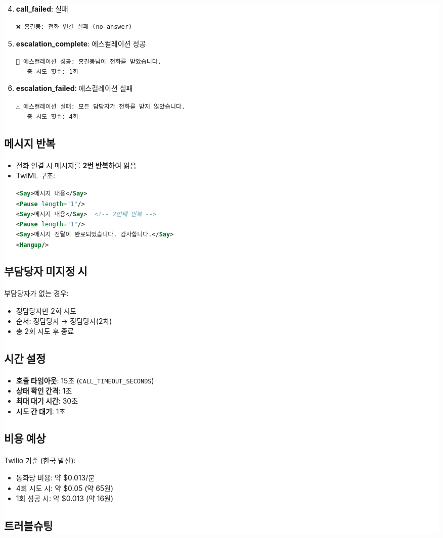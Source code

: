 4. **call_failed**: 실패
   ```
   ❌ 홍길동: 전화 연결 실패 (no-answer)
   ```

5. **escalation_complete**: 에스컬레이션 성공
   ```
   🎉 에스컬레이션 성공: 홍길동님이 전화를 받았습니다.
      총 시도 횟수: 1회
   ```

6. **escalation_failed**: 에스컬레이션 실패
   ```
   ⚠️ 에스컬레이션 실패: 모든 담당자가 전화를 받지 않았습니다.
      총 시도 횟수: 4회
   ```

## 메시지 반복

- 전화 연결 시 메시지를 **2번 반복**하여 읽음
- TwiML 구조:
  ```xml
  <Say>메시지 내용</Say>
  <Pause length="1"/>
  <Say>메시지 내용</Say>  <!-- 2번째 반복 -->
  <Pause length="1"/>
  <Say>메시지 전달이 완료되었습니다. 감사합니다.</Say>
  <Hangup/>
  ```

## 부담당자 미지정 시

부담당자가 없는 경우:
- 정담당자만 2회 시도
- 순서: 정담당자 → 정담당자(2차)
- 총 2회 시도 후 종료

## 시간 설정

- **호출 타임아웃**: 15초 (`CALL_TIMEOUT_SECONDS`)
- **상태 확인 간격**: 1초
- **최대 대기 시간**: 30초
- **시도 간 대기**: 1초

## 비용 예상

Twilio 기준 (한국 발신):
- 통화당 비용: 약 $0.013/분
- 4회 시도 시: 약 $0.05 (약 65원)
- 1회 성공 시: 약 $0.013 (약 16원)

## 트러블슈팅
